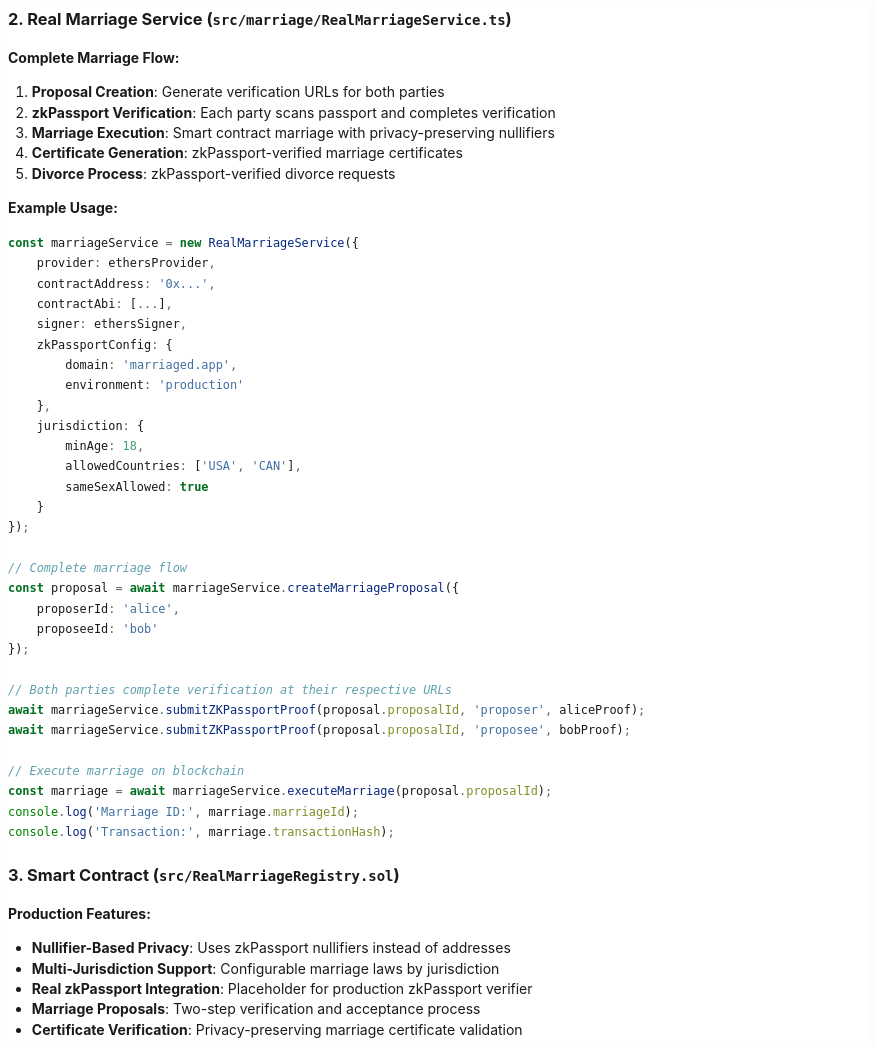 ### 2. Real Marriage Service (`src/marriage/RealMarriageService.ts`)

**Complete Marriage Flow:**
1. **Proposal Creation**: Generate verification URLs for both parties
2. **zkPassport Verification**: Each party scans passport and completes verification
3. **Marriage Execution**: Smart contract marriage with privacy-preserving nullifiers
4. **Certificate Generation**: zkPassport-verified marriage certificates
5. **Divorce Process**: zkPassport-verified divorce requests

**Example Usage:**
```typescript
const marriageService = new RealMarriageService({
    provider: ethersProvider,
    contractAddress: '0x...',
    contractAbi: [...],
    signer: ethersSigner,
    zkPassportConfig: {
        domain: 'marriaged.app',
        environment: 'production'
    },
    jurisdiction: {
        minAge: 18,
        allowedCountries: ['USA', 'CAN'],
        sameSexAllowed: true
    }
});

// Complete marriage flow
const proposal = await marriageService.createMarriageProposal({
    proposerId: 'alice',
    proposeeId: 'bob'
});

// Both parties complete verification at their respective URLs
await marriageService.submitZKPassportProof(proposal.proposalId, 'proposer', aliceProof);
await marriageService.submitZKPassportProof(proposal.proposalId, 'proposee', bobProof);

// Execute marriage on blockchain
const marriage = await marriageService.executeMarriage(proposal.proposalId);
console.log('Marriage ID:', marriage.marriageId);
console.log('Transaction:', marriage.transactionHash);
```

### 3. Smart Contract (`src/RealMarriageRegistry.sol`)

**Production Features:**
- **Nullifier-Based Privacy**: Uses zkPassport nullifiers instead of addresses
- **Multi-Jurisdiction Support**: Configurable marriage laws by jurisdiction
- **Real zkPassport Integration**: Placeholder for production zkPassport verifier
- **Marriage Proposals**: Two-step verification and acceptance process
- **Certificate Verification**: Privacy-preserving marriage certificate validation
